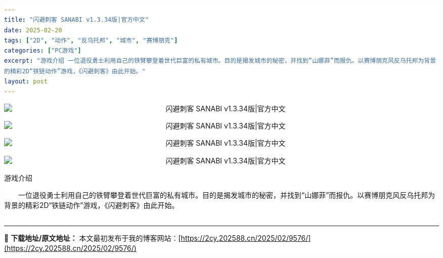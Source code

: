 ```yaml
---
title: "闪避刺客 SANABI v1.3.34版|官方中文"
date: 2025-02-20
tags: ["2D", "动作", "反乌托邦", "城市", "赛博朋克"]
categories: ["PC游戏"]
excerpt: "游戏介绍 一位退役勇士利用自己的铁臂攀登着世代巨富的私有城市。目的是揭发城市的秘密，并找到“山娜菲”而报仇。以赛博朋克风反乌托邦为背景的精彩2D“铁链动作”游戏，《闪避刺客》由此开始。"
layout: post
---
```


<div></div>
<div>
<p style="text-align: center;"><img style="display: block; margin-left: auto; margin-right: auto; width: 100%; height: auto;" src="https://2cy.202588.cn/wp-content/uploads/2025/02/20250220_67b6e0d2a43d8.webp" alt="闪避刺客 SANABI v1.3.34版|官方中文" /></p>
<p style="text-align: center;"><img style="display: block; margin-left: auto; margin-right: auto; width: 100%; height: auto;" src="https://2cy.202588.cn/wp-content/uploads/2025/02/20250220_67b6e0d32188a.webp" alt="闪避刺客 SANABI v1.3.34版|官方中文" /></p>
<p style="text-align: center;"><img style="display: block; margin-left: auto; margin-right: auto; width: 100%; height: auto;" src="https://2cy.202588.cn/wp-content/uploads/2025/02/20250220_67b6e0d471104.webp" alt="闪避刺客 SANABI v1.3.34版|官方中文" /></p>
<p style="text-align: center;"><img style="display: block; margin-left: auto; margin-right: auto; width: 100%; height: auto;" src="https://2cy.202588.cn/wp-content/uploads/2025/02/20250220_67b6e0d4b21de.webp" alt="闪避刺客 SANABI v1.3.34版|官方中文" /></p>
游戏介绍
<p style="white-space: normal; text-indent: 2em; text-align: left;">一位退役勇士利用自己的铁臂攀登着世代巨富的私有城市。目的是揭发城市的秘密，并找到“山娜菲”而报仇。以赛博朋克风反乌托邦为背景的精彩2D“铁链动作”游戏，《闪避刺客》由此开始。</p>

<h2 style="white-space: normal; text-indent: 2em; text-align: left;"></h2>
</div>

---
📖 **下载地址/原文地址：** 本文最初发布于我的博客网站：[https://2cy.202588.cn/2025/02/9576/](https://2cy.202588.cn/2025/02/9576/)

